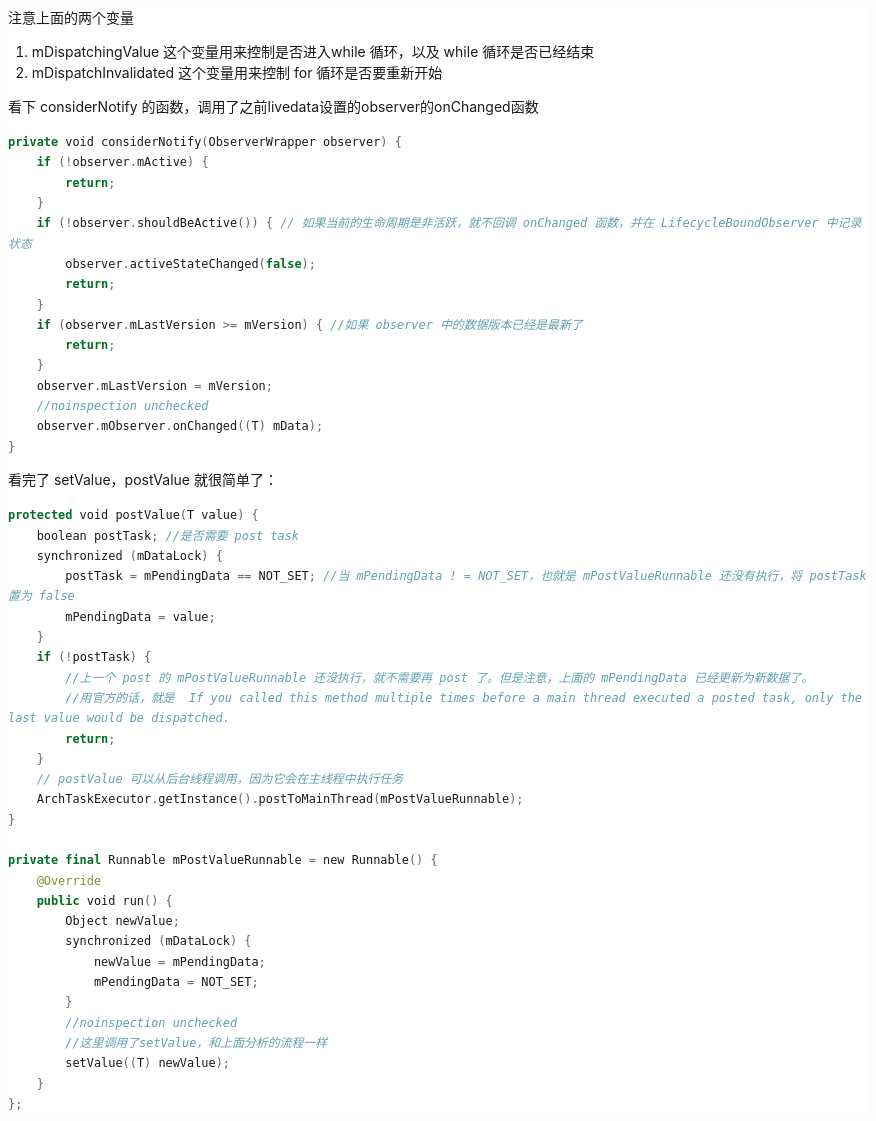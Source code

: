 注意上面的两个变量

1. mDispatchingValue 这个变量用来控制是否进入while 循环，以及 while 循环是否已经结束
2. mDispatchInvalidated 这个变量用来控制 for 循环是否要重新开始


看下 considerNotify 的函数，调用了之前livedata设置的observer的onChanged函数

```kotlin
private void considerNotify(ObserverWrapper observer) {
    if (!observer.mActive) {
        return;
    }
    if (!observer.shouldBeActive()) { // 如果当前的生命周期是非活跃，就不回调 onChanged 函数，并在 LifecycleBoundObserver 中记录状态
        observer.activeStateChanged(false);
        return;
    }
    if (observer.mLastVersion >= mVersion) { //如果 observer 中的数据版本已经是最新了
        return;
    }
    observer.mLastVersion = mVersion;
    //noinspection unchecked
    observer.mObserver.onChanged((T) mData);
}
```

看完了 setValue，postValue 就很简单了：

```kotlin
protected void postValue(T value) {
    boolean postTask; //是否需要 post task
    synchronized (mDataLock) {
        postTask = mPendingData == NOT_SET; //当 mPendingData ! = NOT_SET，也就是 mPostValueRunnable 还没有执行，将 postTask 置为 false
        mPendingData = value;
    }
    if (!postTask) { 
        //上一个 post 的 mPostValueRunnable 还没执行，就不需要再 post 了。但是注意，上面的 mPendingData 已经更新为新数据了。
        //用官方的话，就是  If you called this method multiple times before a main thread executed a posted task, only the last value would be dispatched.
        return;
    }
    // postValue 可以从后台线程调用，因为它会在主线程中执行任务
    ArchTaskExecutor.getInstance().postToMainThread(mPostValueRunnable);
}

private final Runnable mPostValueRunnable = new Runnable() {
    @Override
    public void run() {
        Object newValue;
        synchronized (mDataLock) { 
            newValue = mPendingData;
            mPendingData = NOT_SET;
        }
        //noinspection unchecked
        //这里调用了setValue，和上面分析的流程一样
        setValue((T) newValue);
    }
};
```
